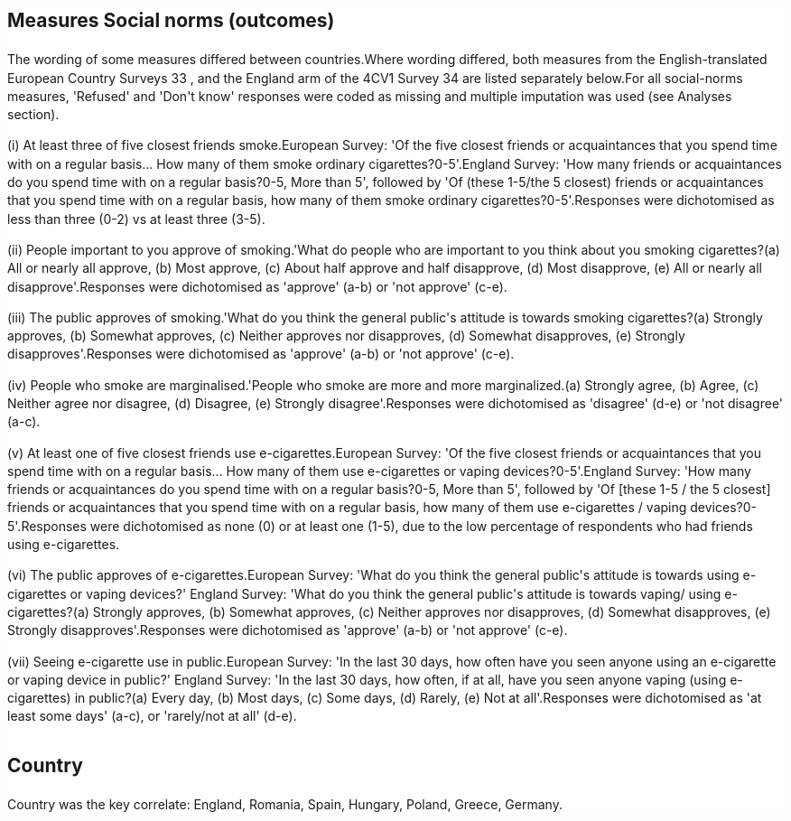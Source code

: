 
## Measures Social norms (outcomes)

The wording of some measures differed between countries.Where wording differed, both measures from the English-translated European Country Surveys 33 , and the England arm of the 4CV1 Survey 34 are listed separately below.For all social-norms measures, 'Refused' and 'Don't know' responses were coded as missing and multiple imputation was used (see Analyses section).

(i) At least three of five closest friends smoke.European Survey: 'Of the five closest friends or acquaintances that you spend time with on a regular basis… How many of them smoke ordinary cigarettes?0-5'.England Survey: 'How many friends or acquaintances do you spend time with on a regular basis?0-5, More than 5', followed by 'Of (these 1-5/the 5 closest) friends or acquaintances that you spend time with on a regular basis, how many of them smoke ordinary cigarettes?0-5'.Responses were dichotomised as less than three (0-2) vs at least three (3-5).

(ii) People important to you approve of smoking.'What do people who are important to you think about you smoking cigarettes?(a) All or nearly all approve, (b) Most approve, (c) About half approve and half disapprove, (d) Most disapprove, (e) All or nearly all disapprove'.Responses were dichotomised as 'approve' (a-b) or 'not approve' (c-e).

(iii) The public approves of smoking.'What do you think the general public's attitude is towards smoking cigarettes?(a) Strongly approves, (b) Somewhat approves, (c) Neither approves nor disapproves, (d) Somewhat disapproves, (e) Strongly disapproves'.Responses were dichotomised as 'approve' (a-b) or 'not approve' (c-e).

(iv) People who smoke are marginalised.'People who smoke are more and more marginalized.(a) Strongly agree, (b) Agree, (c) Neither agree nor disagree, (d) Disagree, (e) Strongly disagree'.Responses were dichotomised as 'disagree' (d-e) or 'not disagree' (a-c).

(v) At least one of five closest friends use e-cigarettes.European Survey: 'Of the five closest friends or acquaintances that you spend time with on a regular basis… How many of them use e-cigarettes or vaping devices?0-5'.England Survey: 'How many friends or acquaintances do you spend time with on a regular basis?0-5, More than 5', followed by 'Of [these 1-5 / the 5 closest] friends or acquaintances that you spend time with on a regular basis, how many of them use e-cigarettes / vaping devices?0-5'.Responses were dichotomised as none (0) or at least one (1-5), due to the low percentage of respondents who had friends using e-cigarettes.

(vi) The public approves of e-cigarettes.European Survey: 'What do you think the general public's attitude is towards using e-cigarettes or vaping devices?' England Survey: 'What do you think the general public's attitude is towards vaping/ using e-cigarettes?(a) Strongly approves, (b) Somewhat approves, (c) Neither approves nor disapproves, (d) Somewhat disapproves, (e) Strongly disapproves'.Responses were dichotomised as 'approve' (a-b) or 'not approve' (c-e).

(vii) Seeing e-cigarette use in public.European Survey: 'In the last 30 days, how often have you seen anyone using an e-cigarette or vaping device in public?' England Survey: 'In the last 30 days, how often, if at all, have you seen anyone vaping (using e-cigarettes) in public?(a) Every day, (b) Most days, (c) Some days, (d) Rarely, (e) Not at all'.Responses were dichotomised as 'at least some days' (a-c), or 'rarely/not at all' (d-e).


## Country

Country was the key correlate: England, Romania, Spain, Hungary, Poland, Greece, Germany.

